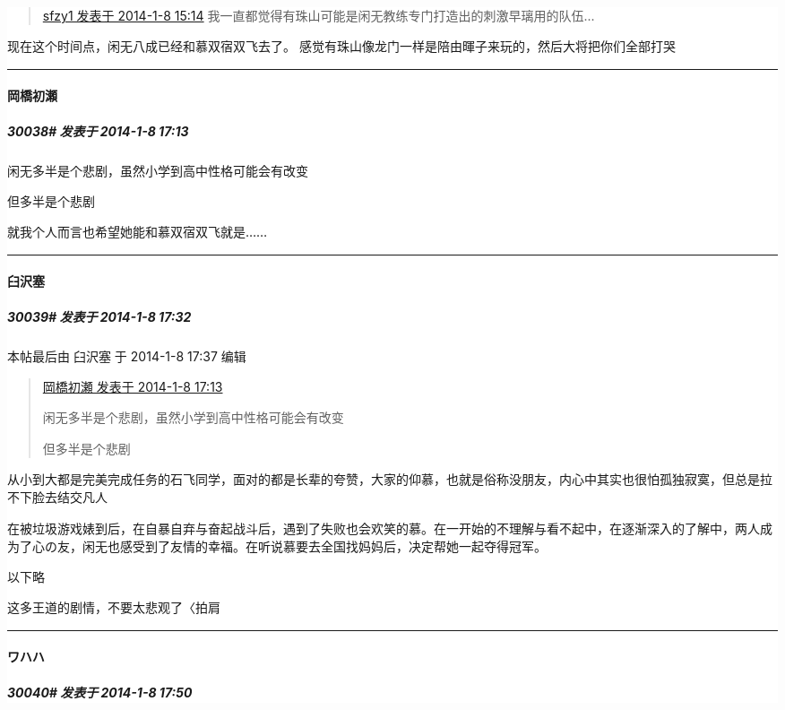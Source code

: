 <blockquote><a href="httphttps://bbs.saraba1st.com/2b/forum.php?mod=redirect&amp;goto=findpost&amp;pid=24144456&amp;ptid=821720" target="_blank">sfzy1 发表于 2014-1-8 15:14</a>
我一直都觉得有珠山可能是闲无教练专门打造出的刺激早璃用的队伍...</blockquote>
现在这个时间点，闲无八成已经和慕双宿双飞去了。
感觉有珠山像龙门一样是陪由暉子来玩的，然后大将把你们全部打哭







-----

####  岡橋初瀬  
##### 30038#       发表于 2014-1-8 17:13




闲无多半是个悲剧，虽然小学到高中性格可能会有改变

但多半是个悲剧


就我个人而言也希望她能和慕双宿双飞就是……







-----

####  臼沢塞  
##### 30039#       发表于 2014-1-8 17:32



 本帖最后由 臼沢塞 于 2014-1-8 17:37 编辑 
<blockquote><a href="httphttps://bbs.saraba1st.com/2b/forum.php?mod=redirect&amp;goto=findpost&amp;pid=24145832&amp;ptid=821720" target="_blank">岡橋初瀬 发表于 2014-1-8 17:13</a>

闲无多半是个悲剧，虽然小学到高中性格可能会有改变

但多半是个悲剧</blockquote>

从小到大都是完美完成任务的石飞同学，面对的都是长辈的夸赞，大家的仰慕，也就是俗称没朋友，内心中其实也很怕孤独寂寞，但总是拉不下脸去结交凡人


在被垃圾游戏婊到后，在自暴自弃与奋起战斗后，遇到了失败也会欢笑的慕。在一开始的不理解与看不起中，在逐渐深入的了解中，两人成为了心の友，闲无也感受到了友情的幸福。在听说慕要去全国找妈妈后，决定帮她一起夺得冠军。

以下略


这多王道的剧情，不要太悲观了〈拍肩







-----

####  ワハハ  
##### 30040#       发表于 2014-1-8 17:50
